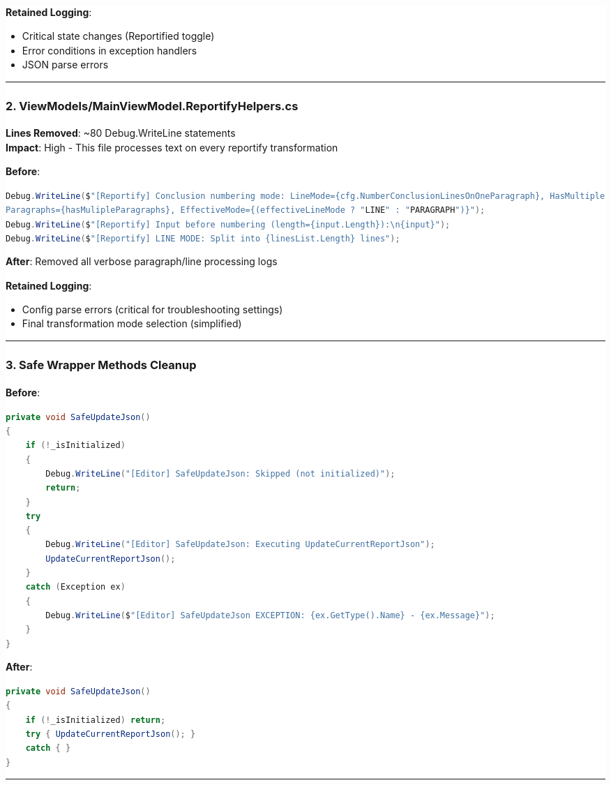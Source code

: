 **Retained Logging**:
- Critical state changes (Reportified toggle)
- Error conditions in exception handlers
- JSON parse errors

---

### 2. ViewModels/MainViewModel.ReportifyHelpers.cs
**Lines Removed**: ~80 Debug.WriteLine statements  
**Impact**: High - This file processes text on every reportify transformation

**Before**:
```csharp
Debug.WriteLine($"[Reportify] Conclusion numbering mode: LineMode={cfg.NumberConclusionLinesOnOneParagraph}, HasMultipleParagraphs={hasMulipleParagraphs}, EffectiveMode={(effectiveLineMode ? "LINE" : "PARAGRAPH")}");
Debug.WriteLine($"[Reportify] Input before numbering (length={input.Length}):\n{input}");
Debug.WriteLine($"[Reportify] LINE MODE: Split into {linesList.Length} lines");
```

**After**: Removed all verbose paragraph/line processing logs

**Retained Logging**:
- Config parse errors (critical for troubleshooting settings)
- Final transformation mode selection (simplified)

---

### 3. Safe Wrapper Methods Cleanup

**Before**:
```csharp
private void SafeUpdateJson()
{
    if (!_isInitialized)
    {
        Debug.WriteLine("[Editor] SafeUpdateJson: Skipped (not initialized)");
        return;
    }
    try 
    { 
        Debug.WriteLine("[Editor] SafeUpdateJson: Executing UpdateCurrentReportJson");
        UpdateCurrentReportJson(); 
    } 
    catch (Exception ex)
    {
        Debug.WriteLine($"[Editor] SafeUpdateJson EXCEPTION: {ex.GetType().Name} - {ex.Message}");
    }
}
```

**After**:
```csharp
private void SafeUpdateJson()
{
    if (!_isInitialized) return;
    try { UpdateCurrentReportJson(); } 
    catch { }
}
```

---